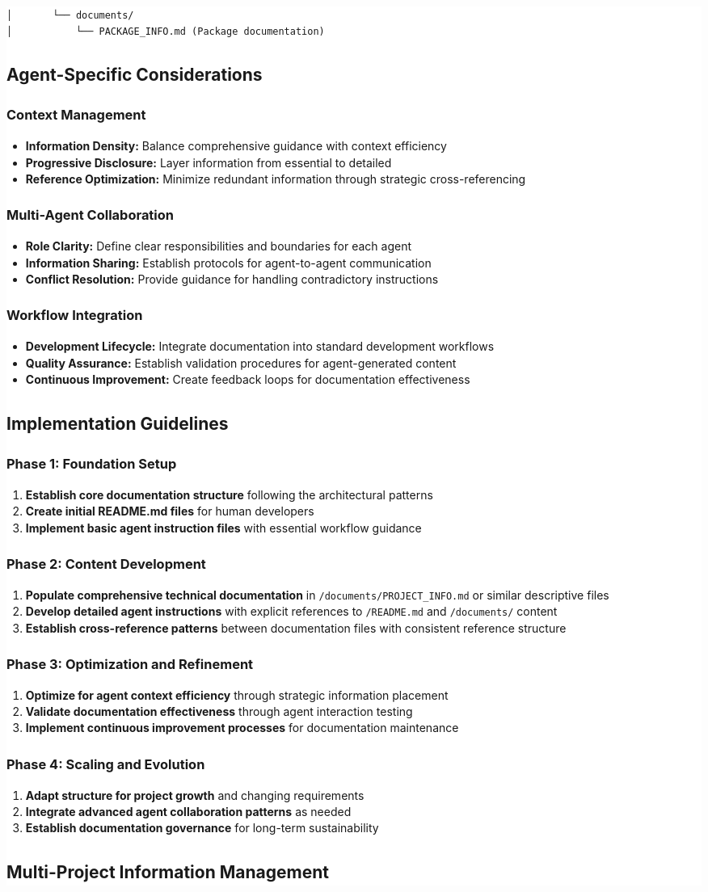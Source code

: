 ```
│       └── documents/
│           └── PACKAGE_INFO.md (Package documentation)
```

## Agent-Specific Considerations

### Context Management
- **Information Density:** Balance comprehensive guidance with context efficiency
- **Progressive Disclosure:** Layer information from essential to detailed
- **Reference Optimization:** Minimize redundant information through strategic cross-referencing

### Multi-Agent Collaboration
- **Role Clarity:** Define clear responsibilities and boundaries for each agent
- **Information Sharing:** Establish protocols for agent-to-agent communication
- **Conflict Resolution:** Provide guidance for handling contradictory instructions

### Workflow Integration
- **Development Lifecycle:** Integrate documentation into standard development workflows
- **Quality Assurance:** Establish validation procedures for agent-generated content
- **Continuous Improvement:** Create feedback loops for documentation effectiveness

## Implementation Guidelines

### Phase 1: Foundation Setup
1. **Establish core documentation structure** following the architectural patterns
2. **Create initial README.md files** for human developers
3. **Implement basic agent instruction files** with essential workflow guidance

### Phase 2: Content Development
1. **Populate comprehensive technical documentation** in `/documents/PROJECT_INFO.md` or similar descriptive files
2. **Develop detailed agent instructions** with explicit references to `/README.md` and `/documents/` content
3. **Establish cross-reference patterns** between documentation files with consistent reference structure

### Phase 3: Optimization and Refinement
1. **Optimize for agent context efficiency** through strategic information placement
2. **Validate documentation effectiveness** through agent interaction testing
3. **Implement continuous improvement processes** for documentation maintenance

### Phase 4: Scaling and Evolution
1. **Adapt structure for project growth** and changing requirements
2. **Integrate advanced agent collaboration patterns** as needed
3. **Establish documentation governance** for long-term sustainability

## Multi-Project Information Management
